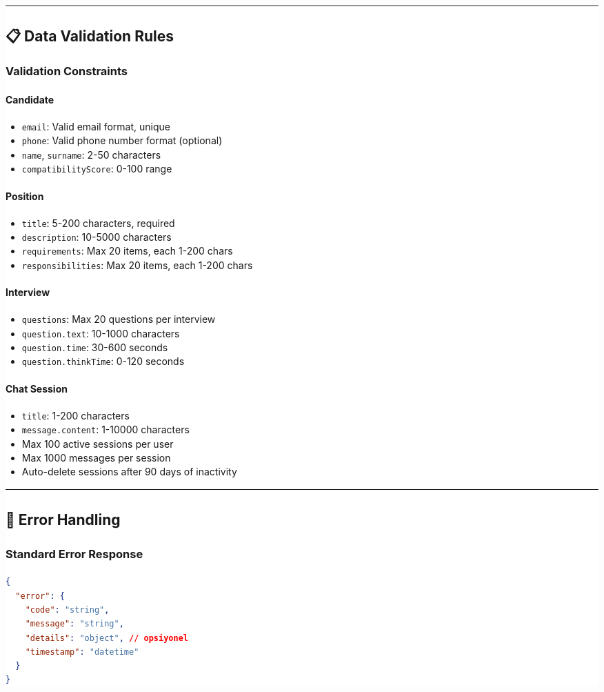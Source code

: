 ```json
```

---

## 📋 Data Validation Rules

### Validation Constraints

#### Candidate

- `email`: Valid email format, unique
- `phone`: Valid phone number format (optional)
- `name`, `surname`: 2-50 characters
- `compatibilityScore`: 0-100 range

#### Position

- `title`: 5-200 characters, required
- `description`: 10-5000 characters
- `requirements`: Max 20 items, each 1-200 chars
- `responsibilities`: Max 20 items, each 1-200 chars

#### Interview

- `questions`: Max 20 questions per interview
- `question.text`: 10-1000 characters
- `question.time`: 30-600 seconds
- `question.thinkTime`: 0-120 seconds

#### Chat Session

- `title`: 1-200 characters
- `message.content`: 1-10000 characters
- Max 100 active sessions per user
- Max 1000 messages per session
- Auto-delete sessions after 90 days of inactivity

---

## 🚨 Error Handling

### Standard Error Response

```json
{
  "error": {
    "code": "string",
    "message": "string",
    "details": "object", // opsiyonel
    "timestamp": "datetime"
  }
}
```
